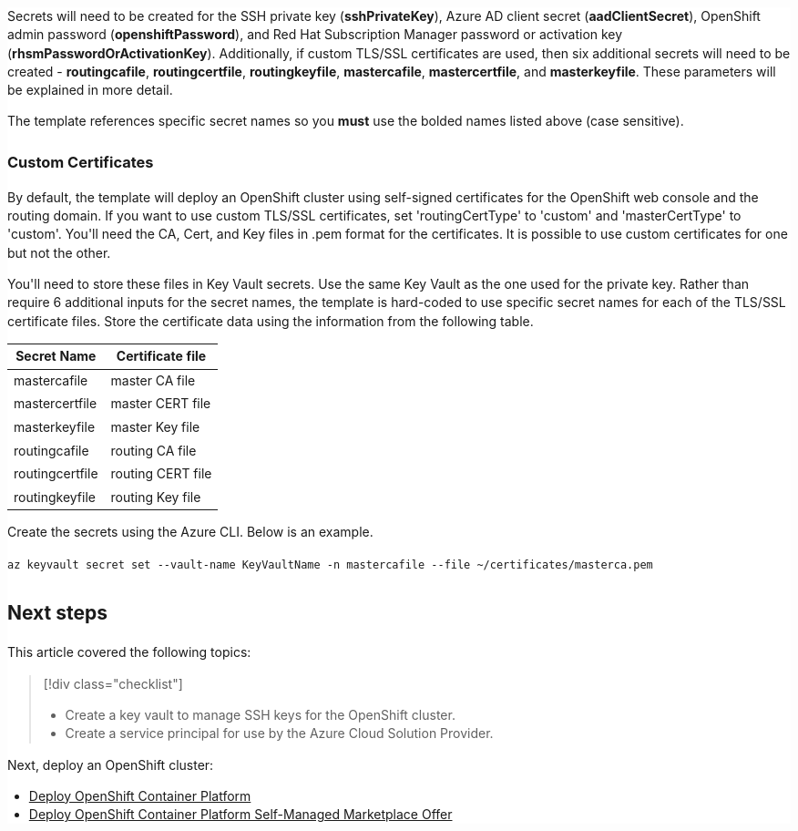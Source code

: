 Secrets will need to be created for the SSH private key (**sshPrivateKey**), Azure AD client secret (**aadClientSecret**), OpenShift admin password (**openshiftPassword**), and Red Hat Subscription Manager password or activation key (**rhsmPasswordOrActivationKey**).  Additionally, if custom TLS/SSL certificates are used, then six additional secrets will need to be created - **routingcafile**, **routingcertfile**, **routingkeyfile**, **mastercafile**, **mastercertfile**, and **masterkeyfile**.  These parameters will be explained in more detail.

The template references specific secret names so you **must** use the bolded names listed above (case sensitive).

### Custom Certificates

By default, the template will deploy an OpenShift cluster using self-signed certificates for the OpenShift web console and the routing domain. If you want to use custom TLS/SSL certificates, set 'routingCertType' to 'custom' and 'masterCertType' to 'custom'.  You'll need the CA, Cert, and Key files in .pem format for the certificates.  It is possible to use custom certificates for one but not the other.

You'll need to store these files in Key Vault secrets.  Use the same Key Vault as the one used for the private key.  Rather than require 6 additional inputs for the secret names, the template is hard-coded to use specific secret names for each of the TLS/SSL certificate files.  Store the certificate data using the information from the following table.

| Secret Name      | Certificate file   |
|------------------|--------------------|
| mastercafile     | master CA file     |
| mastercertfile   | master CERT file   |
| masterkeyfile    | master Key file    |
| routingcafile    | routing CA file    |
| routingcertfile  | routing CERT file  |
| routingkeyfile   | routing Key file   |

Create the secrets using the Azure CLI. Below is an example.

```azurecli
az keyvault secret set --vault-name KeyVaultName -n mastercafile --file ~/certificates/masterca.pem
```

## Next steps

This article covered the following topics:
> [!div class="checklist"]
> * Create a key vault to manage SSH keys for the OpenShift cluster.
> * Create a service principal for use by the Azure Cloud Solution Provider.

Next, deploy an OpenShift cluster:

- [Deploy OpenShift Container Platform](./openshift-container-platform-3x.md)
- [Deploy OpenShift Container Platform Self-Managed Marketplace Offer](./openshift-container-platform-3x-marketplace-self-managed.md)
